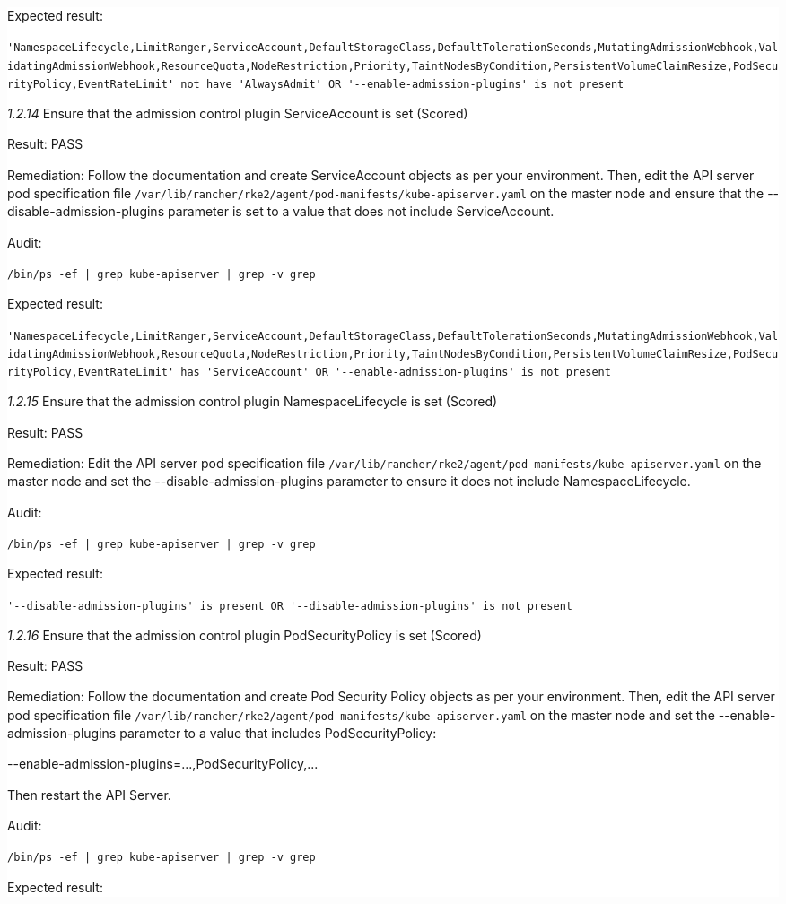 Expected result:

    'NamespaceLifecycle,LimitRanger,ServiceAccount,DefaultStorageClass,DefaultTolerationSeconds,MutatingAdmissionWebhook,ValidatingAdmissionWebhook,ResourceQuota,NodeRestriction,Priority,TaintNodesByCondition,PersistentVolumeClaimResize,PodSecurityPolicy,EventRateLimit' not have 'AlwaysAdmit' OR '--enable-admission-plugins' is not present

*1.2.14* Ensure that the admission control plugin ServiceAccount is set (Scored)

Result: PASS

Remediation: Follow the documentation and create ServiceAccount objects as per your environment. Then, edit the API server pod specification file `/var/lib/rancher/rke2/agent/pod-manifests/kube-apiserver.yaml` on the master node and ensure that the --disable-admission-plugins parameter is set to a value that does not include ServiceAccount.

Audit:

`/bin/ps -ef | grep kube-apiserver | grep -v grep`

Expected result:

    'NamespaceLifecycle,LimitRanger,ServiceAccount,DefaultStorageClass,DefaultTolerationSeconds,MutatingAdmissionWebhook,ValidatingAdmissionWebhook,ResourceQuota,NodeRestriction,Priority,TaintNodesByCondition,PersistentVolumeClaimResize,PodSecurityPolicy,EventRateLimit' has 'ServiceAccount' OR '--enable-admission-plugins' is not present

*1.2.15* Ensure that the admission control plugin NamespaceLifecycle is set (Scored)

Result: PASS

Remediation: Edit the API server pod specification file `/var/lib/rancher/rke2/agent/pod-manifests/kube-apiserver.yaml` on the master node and set the --disable-admission-plugins parameter to ensure it does not include NamespaceLifecycle.

Audit:

`/bin/ps -ef | grep kube-apiserver | grep -v grep`

Expected result:

    '--disable-admission-plugins' is present OR '--disable-admission-plugins' is not present

*1.2.16* Ensure that the admission control plugin PodSecurityPolicy is set (Scored)

Result: PASS

Remediation: Follow the documentation and create Pod Security Policy objects as per your environment. Then, edit the API server pod specification file `/var/lib/rancher/rke2/agent/pod-manifests/kube-apiserver.yaml` on the master node and set the --enable-admission-plugins parameter to a value that includes PodSecurityPolicy:

--enable-admission-plugins=...,PodSecurityPolicy,...

Then restart the API Server.

Audit:

`/bin/ps -ef | grep kube-apiserver | grep -v grep`

Expected result:
